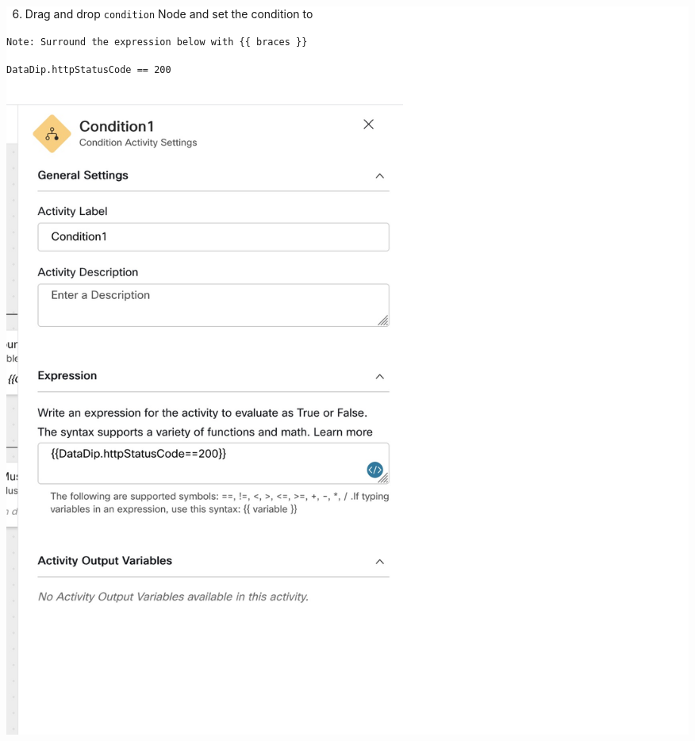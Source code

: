 6. Drag and drop `condition` Node and set the condition to

`Note: Surround the expression below with {{ braces }}`

```shell
DataDip.httpStatusCode == 200
```

 <img align="middle" src="Images/Lab3/6.jpg" width="500" />
